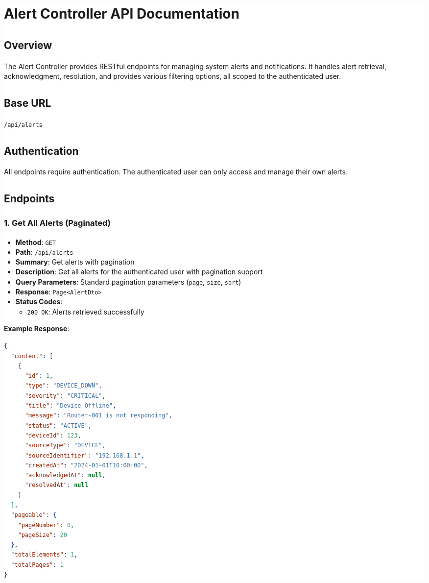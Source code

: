 # Alert Controller API Documentation

## Overview

The Alert Controller provides RESTful endpoints for managing system alerts and notifications. It handles alert retrieval, acknowledgment, resolution, and provides various filtering options, all scoped to the authenticated user.

## Base URL
`/api/alerts`

## Authentication
All endpoints require authentication. The authenticated user can only access and manage their own alerts.

## Endpoints

### 1. Get All Alerts (Paginated)
- **Method**: `GET`
- **Path**: `/api/alerts`
- **Summary**: Get alerts with pagination
- **Description**: Get all alerts for the authenticated user with pagination support
- **Query Parameters**: Standard pagination parameters (`page`, `size`, `sort`)
- **Response**: `Page<AlertDto>`
- **Status Codes**:
  - `200 OK`: Alerts retrieved successfully

**Example Response**:
```json
{
  "content": [
    {
      "id": 1,
      "type": "DEVICE_DOWN",
      "severity": "CRITICAL",
      "title": "Device Offline",
      "message": "Router-001 is not responding",
      "status": "ACTIVE",
      "deviceId": 123,
      "sourceType": "DEVICE",
      "sourceIdentifier": "192.168.1.1",
      "createdAt": "2024-01-01T10:00:00",
      "acknowledgedAt": null,
      "resolvedAt": null
    }
  ],
  "pageable": {
    "pageNumber": 0,
    "pageSize": 20
  },
  "totalElements": 1,
  "totalPages": 1
}
```
